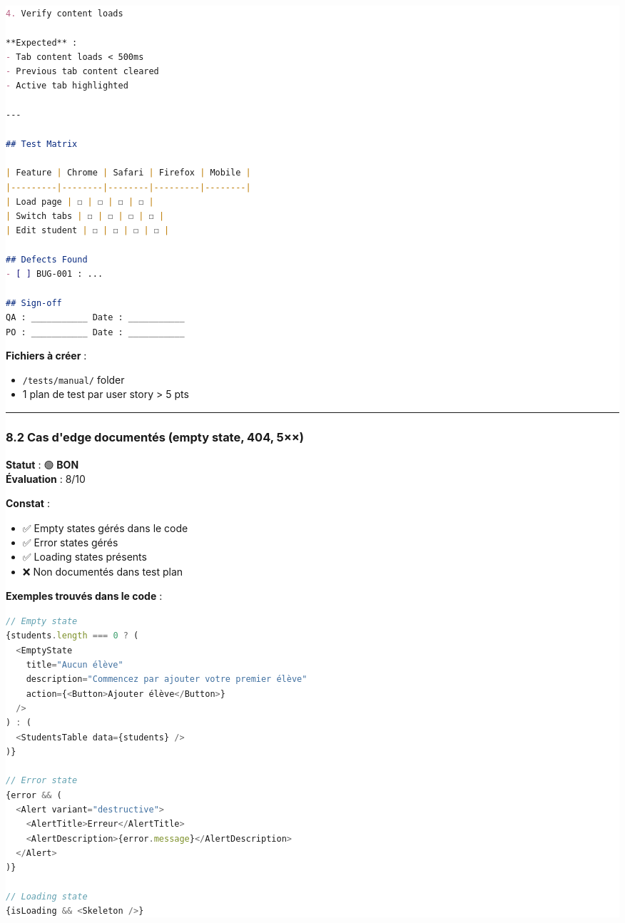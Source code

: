 ```markdown
4. Verify content loads

**Expected** :
- Tab content loads < 500ms
- Previous tab content cleared
- Active tab highlighted

---

## Test Matrix

| Feature | Chrome | Safari | Firefox | Mobile |
|---------|--------|--------|---------|--------|
| Load page | ☐ | ☐ | ☐ | ☐ |
| Switch tabs | ☐ | ☐ | ☐ | ☐ |
| Edit student | ☐ | ☐ | ☐ | ☐ |

## Defects Found
- [ ] BUG-001 : ...

## Sign-off
QA : ___________ Date : ___________
PO : ___________ Date : ___________
```

**Fichiers à créer** :
- `/tests/manual/` folder
- 1 plan de test par user story > 5 pts

---

### 8.2 Cas d'edge documentés (empty state, 404, 5××)
**Statut** : 🟢 **BON**  
**Évaluation** : 8/10

**Constat** :
- ✅ Empty states gérés dans le code
- ✅ Error states gérés
- ✅ Loading states présents
- ❌ Non documentés dans test plan

**Exemples trouvés dans le code** :

```typescript
// Empty state
{students.length === 0 ? (
  <EmptyState 
    title="Aucun élève"
    description="Commencez par ajouter votre premier élève"
    action={<Button>Ajouter élève</Button>}
  />
) : (
  <StudentsTable data={students} />
)}

// Error state
{error && (
  <Alert variant="destructive">
    <AlertTitle>Erreur</AlertTitle>
    <AlertDescription>{error.message}</AlertDescription>
  </Alert>
)}

// Loading state
{isLoading && <Skeleton />}
```
